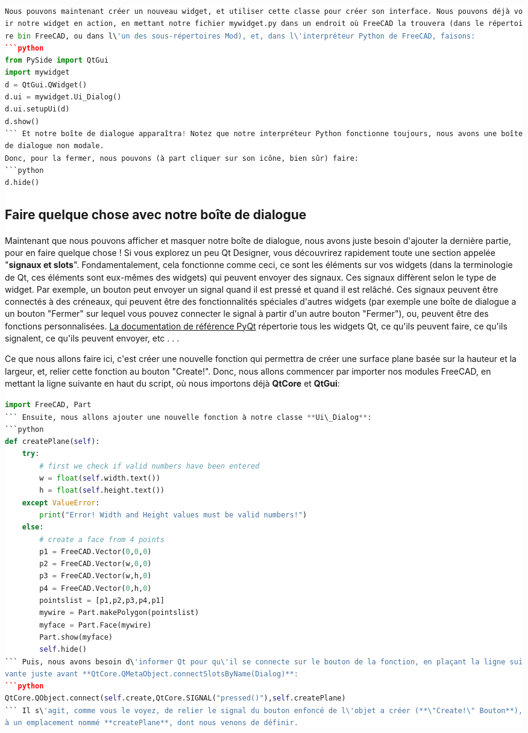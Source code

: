 ```python
Nous pouvons maintenant créer un nouveau widget, et utiliser cette classe pour créer son interface. Nous pouvons déjà voir notre widget en action, en mettant notre fichier mywidget.py dans un endroit où FreeCAD la trouvera (dans le répertoire bin FreeCAD, ou dans l\'un des sous-répertoires Mod), et, dans l\'interpréteur Python de FreeCAD, faisons: 
```python
from PySide import QtGui
import mywidget
d = QtGui.QWidget()
d.ui = mywidget.Ui_Dialog()
d.ui.setupUi(d)
d.show()
``` Et notre boîte de dialogue apparaîtra! Notez que notre interpréteur Python fonctionne toujours, nous avons une boîte de dialogue non modale.
Donc, pour la fermer, nous pouvons (à part cliquer sur son icône, bien sûr) faire: 
```python
d.hide()
```

## Faire quelque chose avec notre boîte de dialogue 

Maintenant que nous pouvons afficher et masquer notre boîte de dialogue, nous avons juste besoin d\'ajouter la dernière partie, pour en faire quelque chose !
Si vous explorez un peu Qt Designer, vous découvrirez rapidement toute une section appelée \"**signaux et slots**\".
Fondamentalement, cela fonctionne comme ceci, ce sont les éléments sur vos widgets (dans la terminologie de Qt, ces éléments sont eux-mêmes des widgets) qui peuvent envoyer des signaux.
Ces signaux diffèrent selon le type de widget. Par exemple, un bouton peut envoyer un signal quand il est pressé et quand il est relâché.
Ces signaux peuvent être connectés à des créneaux, qui peuvent être des fonctionnalités spéciales d\'autres widgets (par exemple une boîte de dialogue a un bouton \"Fermer\" sur lequel vous pouvez connecter le signal à partir d\'un autre bouton \"Fermer\"), ou, peuvent être des fonctions personnalisées.
[La documentation de référence PyQt](http://www.riverbankcomputing.co.uk/static/Docs/PyQt4/html/classes.html) répertorie tous les widgets Qt, ce qu\'ils peuvent faire, ce qu\'ils signalent, ce qu\'ils peuvent envoyer, etc . . .

Ce que nous allons faire ici, c\'est créer une nouvelle fonction qui permettra de créer une surface plane basée sur la hauteur et la largeur, et, relier cette fonction au bouton \"Create!\".
Donc, nous allons commencer par importer nos modules FreeCAD, en mettant la ligne suivante en haut du script, où nous importons déjà **QtCore** et **QtGui**: 
```python
import FreeCAD, Part
``` Ensuite, nous allons ajouter une nouvelle fonction à notre classe **Ui\_Dialog**: 
```python
def createPlane(self):
    try:
        # first we check if valid numbers have been entered
        w = float(self.width.text())
        h = float(self.height.text())
    except ValueError:
        print("Error! Width and Height values must be valid numbers!")
    else:
        # create a face from 4 points
        p1 = FreeCAD.Vector(0,0,0)
        p2 = FreeCAD.Vector(w,0,0)
        p3 = FreeCAD.Vector(w,h,0)
        p4 = FreeCAD.Vector(0,h,0)
        pointslist = [p1,p2,p3,p4,p1]
        mywire = Part.makePolygon(pointslist)
        myface = Part.Face(mywire)
        Part.show(myface)
        self.hide()
``` Puis, nous avons besoin d\'informer Qt pour qu\'il se connecte sur le bouton de la fonction, en plaçant la ligne suivante juste avant **QtCore.QMetaObject.connectSlotsByName(Dialog)**: 
```python
QtCore.QObject.connect(self.create,QtCore.SIGNAL("pressed()"),self.createPlane)
``` Il s\'agit, comme vous le voyez, de relier le signal du bouton enfoncé de l\'objet a créer (**\"Create!\" Bouton**), à un emplacement nommé **createPlane**, dont nous venons de définir.
```